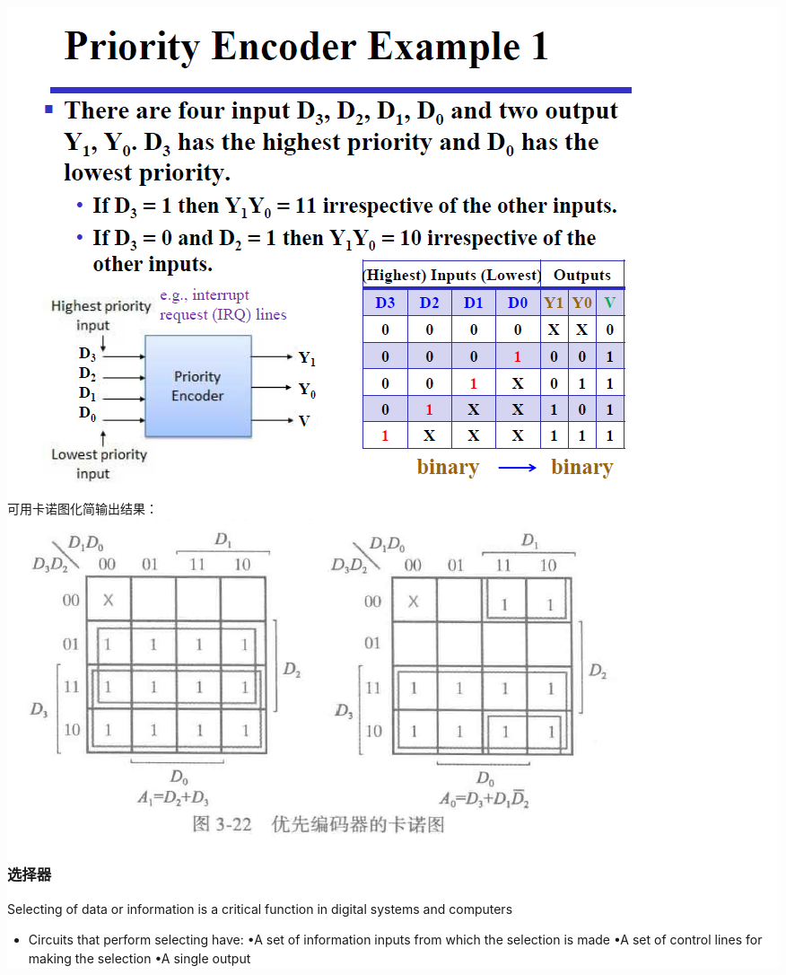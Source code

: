 ![priority encoder](5.png "priority encoder")

可用卡诺图化简输出结果：
![3.2](3.2.png)

### 选择器
Selecting of data or information is a critical function in digital systems and computers
- Circuits that perform selecting have:
  •A set of information inputs from which the selection is made
  •A set of control lines for making the selection
  •A single output

